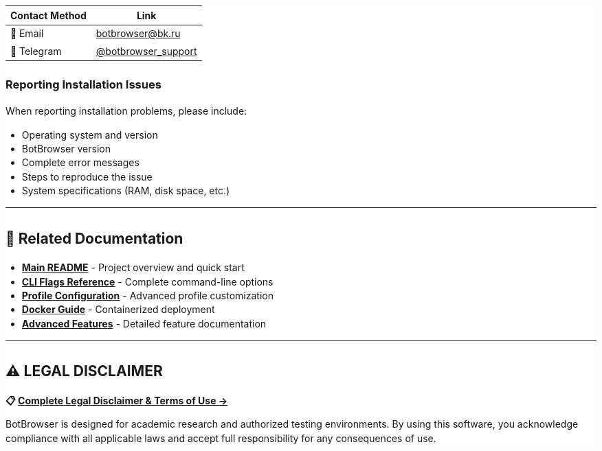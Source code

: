 | Contact Method | Link |
|----------------|------|
| 📧 Email | [botbrowser@bk.ru](mailto:botbrowser@bk.ru) |
| 📱 Telegram | [@botbrowser_support](https://t.me/botbrowser_support) |

### Reporting Installation Issues

When reporting installation problems, please include:
- Operating system and version
- BotBrowser version
- Complete error messages
- Steps to reproduce the issue
- System specifications (RAM, disk space, etc.)

---

## 🔗 Related Documentation

- **[Main README](README.md)** - Project overview and quick start
- **[CLI Flags Reference](CLI_FLAGS.md)** - Complete command-line options
- **[Profile Configuration](profiles/PROFILE_CONFIGS.md)** - Advanced profile customization
- **[Docker Guide](docker/README.md)** - Containerized deployment
- **[Advanced Features](ADVANCED_FEATURES.md)** - Detailed feature documentation

---

## ⚠️ LEGAL DISCLAIMER

**📋 [Complete Legal Disclaimer & Terms of Use →](DISCLAIMER.md)**

BotBrowser is designed for academic research and authorized testing environments. By using this software, you acknowledge compliance with all applicable laws and accept full responsibility for any consequences of use.